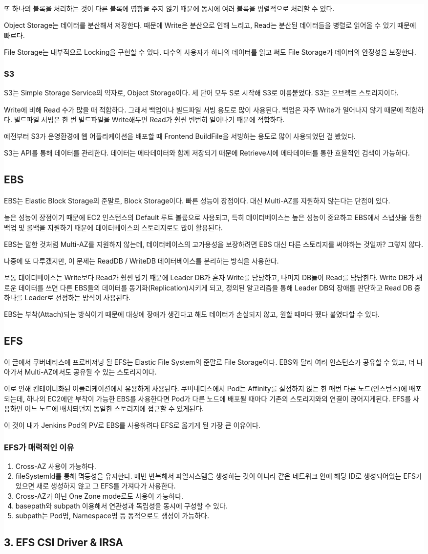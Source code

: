 또 하나의 블록을 처리하는 것이 다른 블록에 영향을 주지 않기 때문에 동시에 여러 블록을 병렬적으로 처리할 수 있다.

Object Storage는 데이터를 분산해서 저장한다. 때문에 Write은 분산으로 인해 느리고, Read는 분산된 데이터들을 병렬로 읽어올 수 있기 때문에 빠르다.

File Storage는 내부적으로 Locking을 구현할 수 있다. 다수의 사용자가 하나의 데이터를 읽고 써도 File Storage가 데이터의 안정성을 보장한다.

### S3


S3는 Simple Storage Service의 약자로, Object Storage이다. 세 단어 모두 S로 시작해 S3로 이름붙었다. S3는 오브젝트 스토리지이다.

Write에 비해 Read 수가 많을 때 적합하다. 그래서 백업이나 빌드파일 서빙 용도로 많이 사용된다. 백업은 자주 Write가 일어나지 않기 때문에 적합하다. 빌드파일 서빙은 한 번 빌드파일을 Write해두면 Read가 훨씬 빈번히 일어나기 때문에 적합하다.

예전부터 S3가 운영환경에 웹 어플리케이션을 배포할 때 Frontend BuildFile을 서빙하는 용도로 많이 사용되었던 걸 봤었다.

S3는 API를 통해 데이터를 관리한다. 데이터는 메타데이터와 함께 저장되기 때문에 Retrieve시에 메타데이터를 통한 효율적인 검색이 가능하다.

## EBS


EBS는 Elastic Block Storage의 준말로, Block Storage이다. 빠른 성능이 장점이다. 대신 Multi-AZ를 지원하지 않는다는 단점이 있다.

높은 성능이 장점이기 때문에 EC2 인스턴스의 Default 루트 볼륨으로 사용되고, 특히 데이터베이스는 높은 성능이 중요하고 EBS에서 스냅샷을 통한 백업 및 롤백을 지원하기 때문에 데이터베이스의 스토리지로도 많이 활용된다.

EBS는 말한 것처럼 Multi-AZ를 지원하지 않는데, 데이터베이스의 고가용성을 보장하려면 EBS 대신 다른 스토리지를 써야하는 것일까? 그렇지 않다.

나중에 또 다루겠지만, 이 문제는 ReadDB / WriteDB 데이터베이스를 분리하는 방식을 사용한다.

보통 데이터베이스는 Write보다 Read가 훨씬 많기 때문에 Leader DB가 혼자 Write를 담당하고, 나머지 DB들이 Read를 담당한다. Write DB가 새로운 데이터를 쓰면 다른 EBS들의 데이터를 동기화(Replication)시키게 되고, 정의된 알고리즘을 통해 Leader DB의 장애를 판단하고 Read DB 중 하나를 Leader로 선정하는 방식이 사용된다.

EBS는 부착(Attach)되는 방식이기 때문에 대상에 장애가 생긴다고 해도 데이터가 손실되지 않고, 원할 때마다 뗐다 붙였다할 수 있다.

## EFS


이 글에서 쿠버네티스에 프로비저닝 될 EFS는 Elastic File System의 준말로 File Storage이다. EBS와 달리 여러 인스턴스가 공유할 수 있고, 더 나아가서 Multi-AZ에서도 공유될 수 있는 스토리지이다.

이로 인해 컨테이너화된 어플리케이션에서 유용하게 사용된다. 쿠버네티스에서 Pod는 Affinity를 설정하지 않는 한 매번 다른 노드(인스턴스)에 배포되는데, 하나의 EC2에만 부착이 가능한 EBS를 사용한다면 Pod가 다른 노드에 배포될 때마다 기존의 스토리지와의 연결이 끊어지게된다. EFS를 사용하면 어느 노드에 배치되던지 동일한 스토리지에 접근할 수 있게된다.

이 것이 내가 Jenkins Pod의 PV로 EBS를 사용하려다 EFS로 옮기게 된 가장 큰 이유이다. 

### EFS가 매력적인 이유

1. Cross-AZ 사용이 가능하다.
2. fileSystemId를 통해 멱등성을 유지한다. 매번 반복해서 파일시스템을 생성하는 것이 아니라 같은 네트워크 안에 해당 ID로 생성되어있는 EFS가 있으면 새로 생성하지 않고 그 EFS를 가져다가 사용한다.
3. Cross-AZ가 아닌 One Zone mode로도 사용이 가능하다.
4. basepath와 subpath 이용해서 연관성과 독립성을 동시에 구성할 수 있다.
5. subpath는 Pod명, Namespace명 등 동적으로도 생성이 가능하다.

## 3. EFS CSI Driver & IRSA
